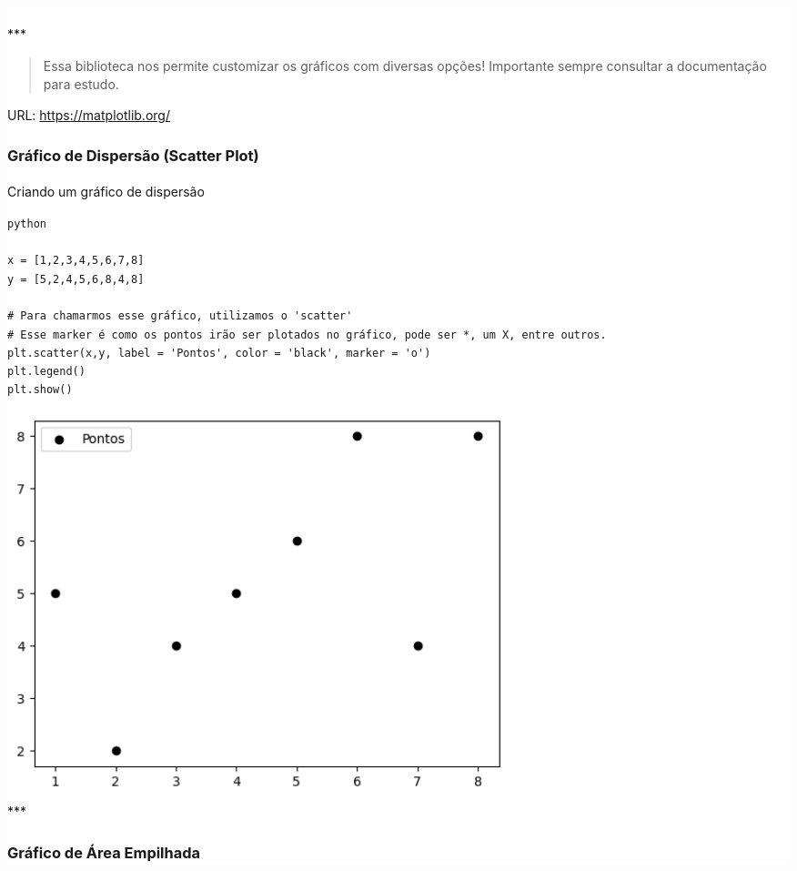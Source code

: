 <br>
***



>Essa biblioteca nos permite customizar os gráficos com diversas opções!
>Importante sempre consultar a documentação para estudo.

URL: https://matplotlib.org/

### Gráfico de Dispersão (Scatter Plot)

Criando um gráfico de dispersão
```
python

x = [1,2,3,4,5,6,7,8]
y = [5,2,4,5,6,8,4,8]

# Para chamarmos esse gráfico, utilizamos o 'scatter'
# Esse marker é como os pontos irão ser plotados no gráfico, pode ser *, um X, entre outros.
plt.scatter(x,y, label = 'Pontos', color = 'black', marker = 'o')
plt.legend()
plt.show()
```


<img src="../assets/77a12be8-1963-44bd-b356-2110ca40aa75.png" style='width: 550px;'>
    
<br>
***



### Gráfico de Área Empilhada
